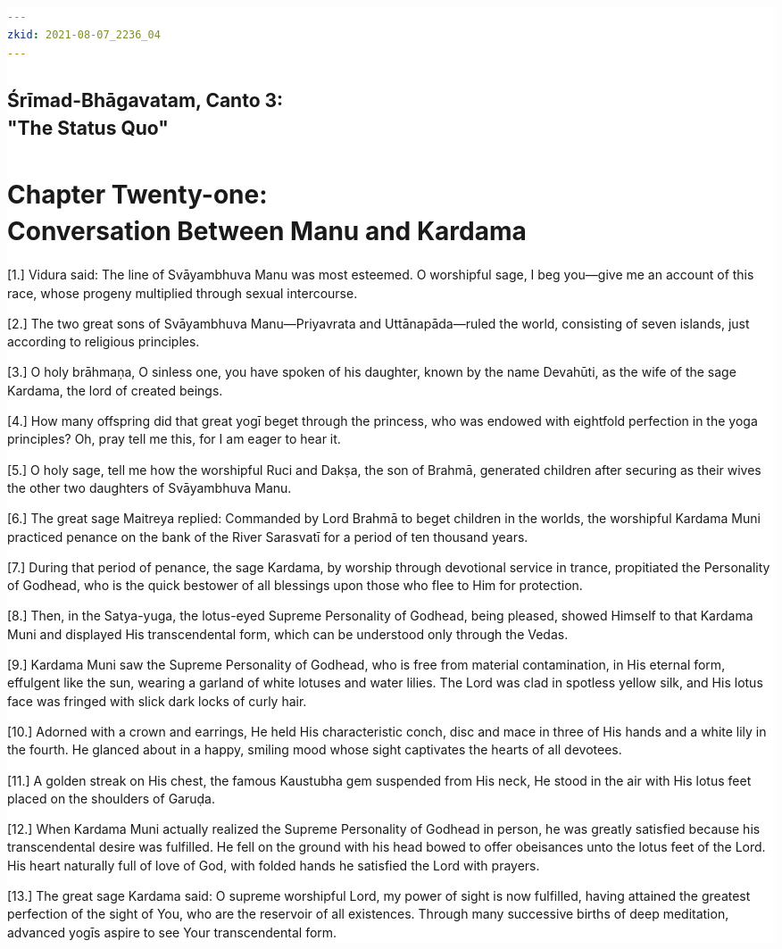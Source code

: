 ```yaml
---
zkid: 2021-08-07_2236_04
---
```


## Śrīmad-Bhāgavatam, Canto 3:<br> "The Status Quo"
# Chapter Twenty-one:<br> Conversation Between Manu and Kardama

[1.] Vidura said: The line of Svāyambhuva Manu was most esteemed. O worshipful sage, I beg you—give me an account of this race, whose progeny multiplied through sexual intercourse.

[2.] The two great sons of Svāyambhuva Manu—Priyavrata and Uttānapāda—ruled the world, consisting of seven islands, just according to religious principles.

[3.] O holy brāhmaṇa, O sinless one, you have spoken of his daughter, known by the name Devahūti, as the wife of the sage Kardama, the lord of created beings.

[4.] How many offspring did that great yogī beget through the princess, who was endowed with eightfold perfection in the yoga principles? Oh, pray tell me this, for I am eager to hear it.

[5.] O holy sage, tell me how the worshipful Ruci and Dakṣa, the son of Brahmā, generated children after securing as their wives the other two daughters of Svāyambhuva Manu.

[6.] The great sage Maitreya replied: Commanded by Lord Brahmā to beget children in the worlds, the worshipful Kardama Muni practiced penance on the bank of the River Sarasvatī for a period of ten thousand years.

[7.] During that period of penance, the sage Kardama, by worship through devotional service in trance, propitiated the Personality of Godhead, who is the quick bestower of all blessings upon those who flee to Him for protection.

[8.] Then, in the Satya-yuga, the lotus-eyed Supreme Personality of Godhead, being pleased, showed Himself to that Kardama Muni and displayed His transcendental form, which can be understood only through the Vedas.

[9.] Kardama Muni saw the Supreme Personality of Godhead, who is free from material contamination, in His eternal form, effulgent like the sun, wearing a garland of white lotuses and water lilies. The Lord was clad in spotless yellow silk, and His lotus face was fringed with slick dark locks of curly hair.

[10.] Adorned with a crown and earrings, He held His characteristic conch, disc and mace in three of His hands and a white lily in the fourth. He glanced about in a happy, smiling mood whose sight captivates the hearts of all devotees.

[11.] A golden streak on His chest, the famous Kaustubha gem suspended from His neck, He stood in the air with His lotus feet placed on the shoulders of Garuḍa.

[12.] When Kardama Muni actually realized the Supreme Personality of Godhead in person, he was greatly satisfied because his transcendental desire was fulfilled. He fell on the ground with his head bowed to offer obeisances unto the lotus feet of the Lord. His heart naturally full of love of God, with folded hands he satisfied the Lord with prayers.

[13.] The great sage Kardama said: O supreme worshipful Lord, my power of sight is now fulfilled, having attained the greatest perfection of the sight of You, who are the reservoir of all existences. Through many successive births of deep meditation, advanced yogīs aspire to see Your transcendental form.
